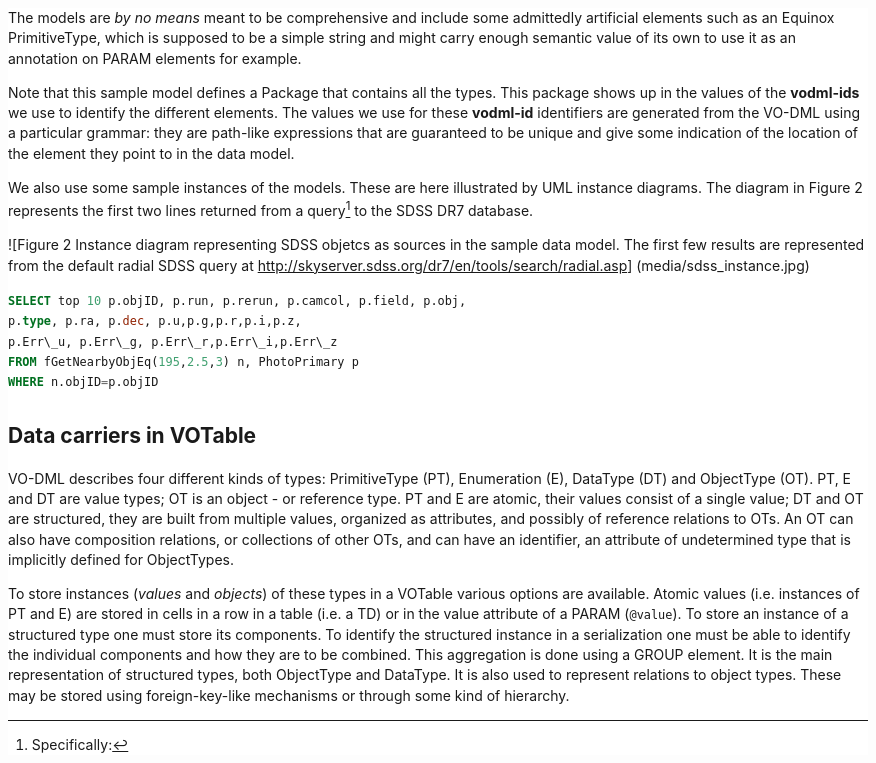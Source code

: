 The models are *by no means* meant to be comprehensive and include some
admittedly artificial elements such as an Equinox PrimitiveType, which
is supposed to be a simple string and might carry enough semantic value
of its own to use it as an annotation on
PARAM elements for example.

Note that this sample model defines a Package that contains all the
types. This package shows up in the values of the **vodml-ids** we use
to identify the different elements. The values we use for these
**vodml-id** identifiers are generated from the VO-DML using a
particular grammar: they are path-like expressions that are guaranteed
to be unique and give some indication of the location of the element
they point to in the data model.

We also use some sample instances of the models. These are here
illustrated by UML instance diagrams. The diagram in Figure 2 represents
the first two lines returned from a query[^query] to the SDSS DR7 database.

![Figure 2 Instance diagram representing SDSS
objetcs as sources in the sample data model. The first few results are
represented from the default radial SDSS query at
<http://skyserver.sdss.org/dr7/en/tools/search/radial.asp>]
(media/sdss_instance.jpg)

[^query]: Specifically:
``` sql
SELECT top 10 p.objID, p.run, p.rerun, p.camcol, p.field, p.obj,
p.type, p.ra, p.dec, p.u,p.g,p.r,p.i,p.z,
p.Err\_u, p.Err\_g, p.Err\_r,p.Err\_i,p.Err\_z
FROM fGetNearbyObjEq(195,2.5,3) n, PhotoPrimary p
WHERE n.objID=p.objID
```

Data carriers in VOTable
------------------------

VO-DML describes four different kinds of types: PrimitiveType (PT),
Enumeration (E), DataType (DT) and ObjectType (OT). PT, E and DT are
value types; OT is an object - or reference type. PT and E are atomic,
their values consist of a single value; DT and OT are structured, they
are built from multiple values, organized as attributes, and possibly of
reference relations to OTs. An OT can also have composition relations,
or collections of other OTs, and can have an identifier, an attribute of
undetermined type that is implicitly defined for ObjectTypes.

To store instances (*values* and *objects*) of these types in a VOTable
various options are available. Atomic values (i.e. instances of PT and
E) are stored in cells in a row in a table (i.e. a TD) or in the value
attribute of a PARAM (`@value`). To store an instance of a structured type
one must store its components. To identify the structured instance in a
serialization one must be able to identify the individual components and
how they are to be combined. This aggregation is done using a GROUP
element. It is the main representation of structured types, both
ObjectType and DataType. It is also used to represent relations to
object types. These may be stored using foreign-key-like mechanisms or
through some kind of hierarchy.


[^6]: This was foreseen for example in the note on referencing STC in
[^7]: During various interoperability meetings, finalized in Banff 2014.
[^8]: See older versions of this document on volute, mentioned in the
[^9]: If a model is registered in an IVOA compliant registry, its IVOID
[^10]: Note that this model does **not yet** obey all of the data